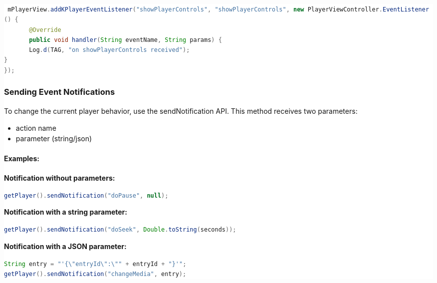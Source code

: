 ``` java
 mPlayerView.addKPlayerEventListener("showPlayerControls", "showPlayerControls", new PlayerViewController.EventListener() {
       @Override
       public void handler(String eventName, String params) {
       Log.d(TAG, "on showPlayerControls received");
}
});

```
 
### Sending Event Notifications

To change the current player behavior, use the sendNotification API. This method receives two parameters:
  - action name
  - parameter (string/json)  

#### Examples:  

**Notification without parameters:**
 
``` java 
getPlayer().sendNotification("doPause", null);
```

**Notification with a string parameter:**

``` java
getPlayer().sendNotification("doSeek", Double.toString(seconds));
```

**Notification with a JSON parameter:**

``` java
String entry = "'{\"entryId\":\"" + entryId + "}'";
getPlayer().sendNotification("changeMedia", entry); 
```
                              

 
